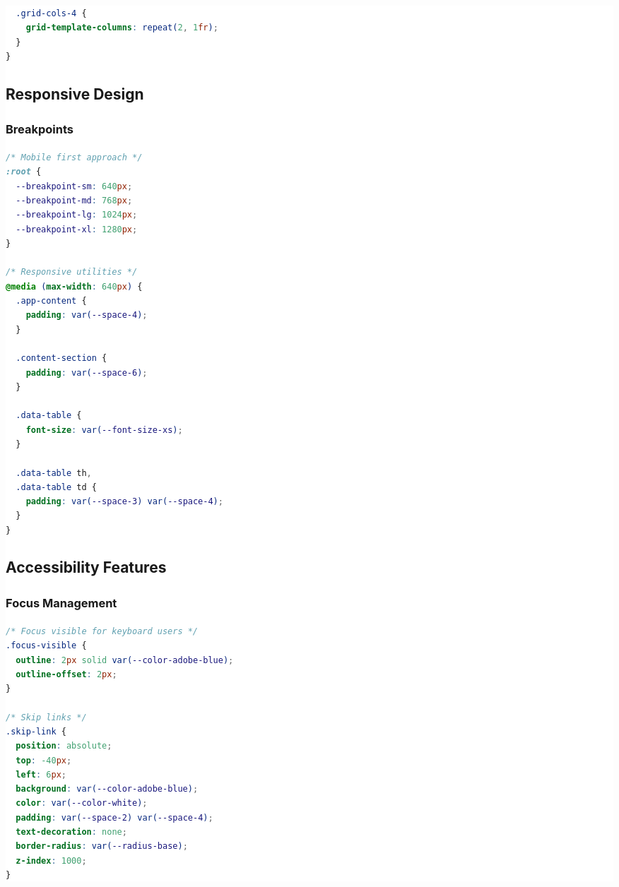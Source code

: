 ```css
  .grid-cols-4 {
    grid-template-columns: repeat(2, 1fr);
  }
}
```

## Responsive Design

### **Breakpoints**

```css
/* Mobile first approach */
:root {
  --breakpoint-sm: 640px;
  --breakpoint-md: 768px;
  --breakpoint-lg: 1024px;
  --breakpoint-xl: 1280px;
}

/* Responsive utilities */
@media (max-width: 640px) {
  .app-content {
    padding: var(--space-4);
  }

  .content-section {
    padding: var(--space-6);
  }

  .data-table {
    font-size: var(--font-size-xs);
  }

  .data-table th,
  .data-table td {
    padding: var(--space-3) var(--space-4);
  }
}
```

## Accessibility Features

### **Focus Management**

```css
/* Focus visible for keyboard users */
.focus-visible {
  outline: 2px solid var(--color-adobe-blue);
  outline-offset: 2px;
}

/* Skip links */
.skip-link {
  position: absolute;
  top: -40px;
  left: 6px;
  background: var(--color-adobe-blue);
  color: var(--color-white);
  padding: var(--space-2) var(--space-4);
  text-decoration: none;
  border-radius: var(--radius-base);
  z-index: 1000;
}
```